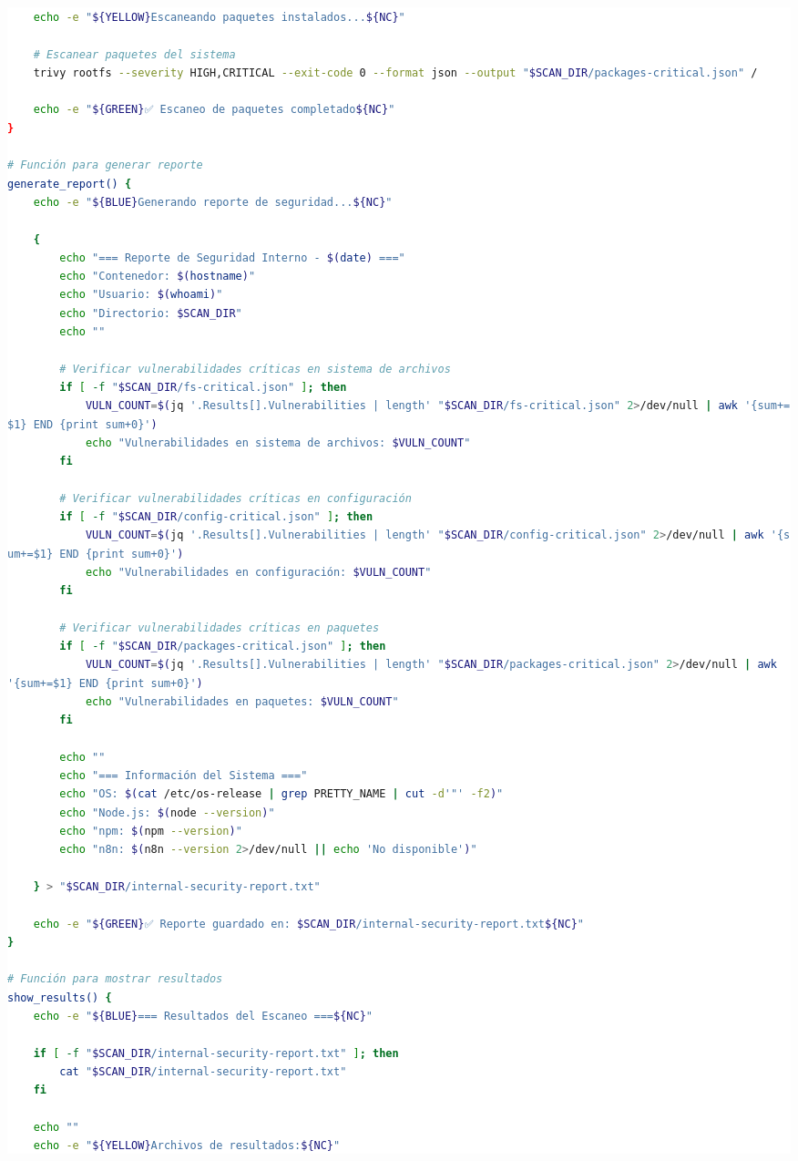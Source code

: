 ````bash
    echo -e "${YELLOW}Escaneando paquetes instalados...${NC}"
    
    # Escanear paquetes del sistema
    trivy rootfs --severity HIGH,CRITICAL --exit-code 0 --format json --output "$SCAN_DIR/packages-critical.json" /
    
    echo -e "${GREEN}✅ Escaneo de paquetes completado${NC}"
}

# Función para generar reporte
generate_report() {
    echo -e "${BLUE}Generando reporte de seguridad...${NC}"
    
    {
        echo "=== Reporte de Seguridad Interno - $(date) ==="
        echo "Contenedor: $(hostname)"
        echo "Usuario: $(whoami)"
        echo "Directorio: $SCAN_DIR"
        echo ""
        
        # Verificar vulnerabilidades críticas en sistema de archivos
        if [ -f "$SCAN_DIR/fs-critical.json" ]; then
            VULN_COUNT=$(jq '.Results[].Vulnerabilities | length' "$SCAN_DIR/fs-critical.json" 2>/dev/null | awk '{sum+=$1} END {print sum+0}')
            echo "Vulnerabilidades en sistema de archivos: $VULN_COUNT"
        fi
        
        # Verificar vulnerabilidades críticas en configuración
        if [ -f "$SCAN_DIR/config-critical.json" ]; then
            VULN_COUNT=$(jq '.Results[].Vulnerabilities | length' "$SCAN_DIR/config-critical.json" 2>/dev/null | awk '{sum+=$1} END {print sum+0}')
            echo "Vulnerabilidades en configuración: $VULN_COUNT"
        fi
        
        # Verificar vulnerabilidades críticas en paquetes
        if [ -f "$SCAN_DIR/packages-critical.json" ]; then
            VULN_COUNT=$(jq '.Results[].Vulnerabilities | length' "$SCAN_DIR/packages-critical.json" 2>/dev/null | awk '{sum+=$1} END {print sum+0}')
            echo "Vulnerabilidades en paquetes: $VULN_COUNT"
        fi
        
        echo ""
        echo "=== Información del Sistema ==="
        echo "OS: $(cat /etc/os-release | grep PRETTY_NAME | cut -d'"' -f2)"
        echo "Node.js: $(node --version)"
        echo "npm: $(npm --version)"
        echo "n8n: $(n8n --version 2>/dev/null || echo 'No disponible')"
        
    } > "$SCAN_DIR/internal-security-report.txt"
    
    echo -e "${GREEN}✅ Reporte guardado en: $SCAN_DIR/internal-security-report.txt${NC}"
}

# Función para mostrar resultados
show_results() {
    echo -e "${BLUE}=== Resultados del Escaneo ===${NC}"
    
    if [ -f "$SCAN_DIR/internal-security-report.txt" ]; then
        cat "$SCAN_DIR/internal-security-report.txt"
    fi
    
    echo ""
    echo -e "${YELLOW}Archivos de resultados:${NC}"
````